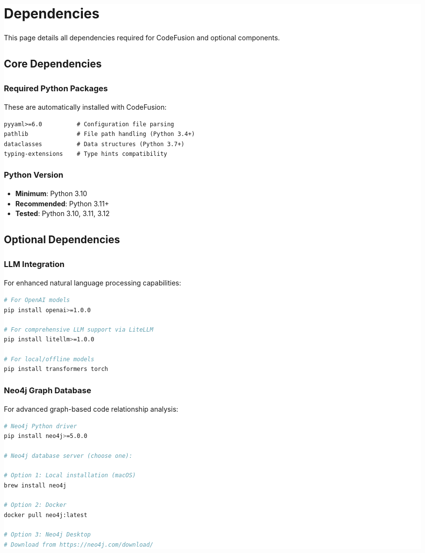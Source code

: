 # Dependencies

This page details all dependencies required for CodeFusion and optional components.

## Core Dependencies

### Required Python Packages

These are automatically installed with CodeFusion:

```
pyyaml>=6.0          # Configuration file parsing
pathlib              # File path handling (Python 3.4+)
dataclasses          # Data structures (Python 3.7+)
typing-extensions    # Type hints compatibility
```

### Python Version

- **Minimum**: Python 3.10
- **Recommended**: Python 3.11+
- **Tested**: Python 3.10, 3.11, 3.12

## Optional Dependencies

### LLM Integration

For enhanced natural language processing capabilities:

```bash
# For OpenAI models
pip install openai>=1.0.0

# For comprehensive LLM support via LiteLLM
pip install litellm>=1.0.0

# For local/offline models
pip install transformers torch
```

### Neo4j Graph Database

For advanced graph-based code relationship analysis:

```bash
# Neo4j Python driver
pip install neo4j>=5.0.0

# Neo4j database server (choose one):

# Option 1: Local installation (macOS)
brew install neo4j

# Option 2: Docker
docker pull neo4j:latest

# Option 3: Neo4j Desktop
# Download from https://neo4j.com/download/
```
